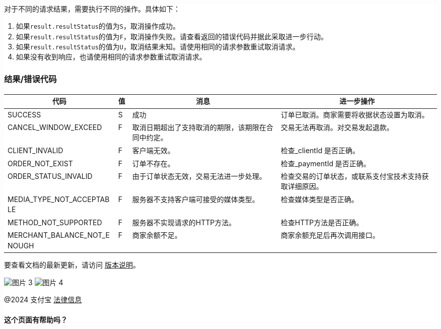 对于不同的请求结果，需要执行不同的操作。具体如下：

1.  如果`result.resultStatus`的值为`S`，取消操作成功。
2.  如果`result.resultStatus`的值为`F`，取消操作失败。请查看返回的错误代码并据此采取进一步行动。
3.  如果`result.resultStatus`的值为`U`，取消结果未知。请使用相同的请求参数重试取消请求。
4.  如果没有收到响应，也请使用相同的请求参数重试取消请求。
### 结果/错误代码  
| 代码 | 值 | 消息 | 进一步操作 |
| --- | --- | --- | --- |
| SUCCESS | S | 成功 | 订单已取消。商家需要将收据状态设置为取消。 |
| CANCEL\_WINDOW\_EXCEED | F | 取消日期超出了支持取消的期限，该期限在合同中约定。 | 交易无法再取消。对交易发起退款。 |
| CLIENT\_INVALID | F | 客户端无效。 | 检查\_clientId 是否正确。 |
| ORDER\_NOT\_EXIST | F | 订单不存在。 | 检查\_paymentId 是否正确。 |
| ORDER\_STATUS\_INVALID | F | 由于订单状态无效，交易无法进一步处理。 | 检查交易的订单状态，或联系支付宝技术支持获取详细原因。 |
| MEDIA\_TYPE\_NOT\_ACCEPTABLE | F | 服务器不支持客户端可接受的媒体类型。 | 检查媒体类型是否正确。 |
| METHOD\_NOT\_SUPPORTED | F | 服务器不实现请求的HTTP方法。 | 检查HTTP方法是否正确。 |
| MERCHANT\_BALANCE\_NOT\_ENOUGH | F | 商家余额不足。 | 商家余额充足后再次调用接口。 |

要查看文档的最新更新，请访问 [版本说明](https://global.alipay.com/docs/releasenotes)。

![图片 3](https://ac.alipay.com/storage/2021/5/20/19b2c126-9442-4f16-8f20-e539b1db482a.png) ![图片 4](https://ac.alipay.com/storage/2021/5/20/e9f3f154-dbf0-455f-89f0-b3d4e0c14481.png)

@2024 支付宝 [法律信息](https://global.alipay.com/docs/ac/platform/membership)  

#### 这个页面有帮助吗？